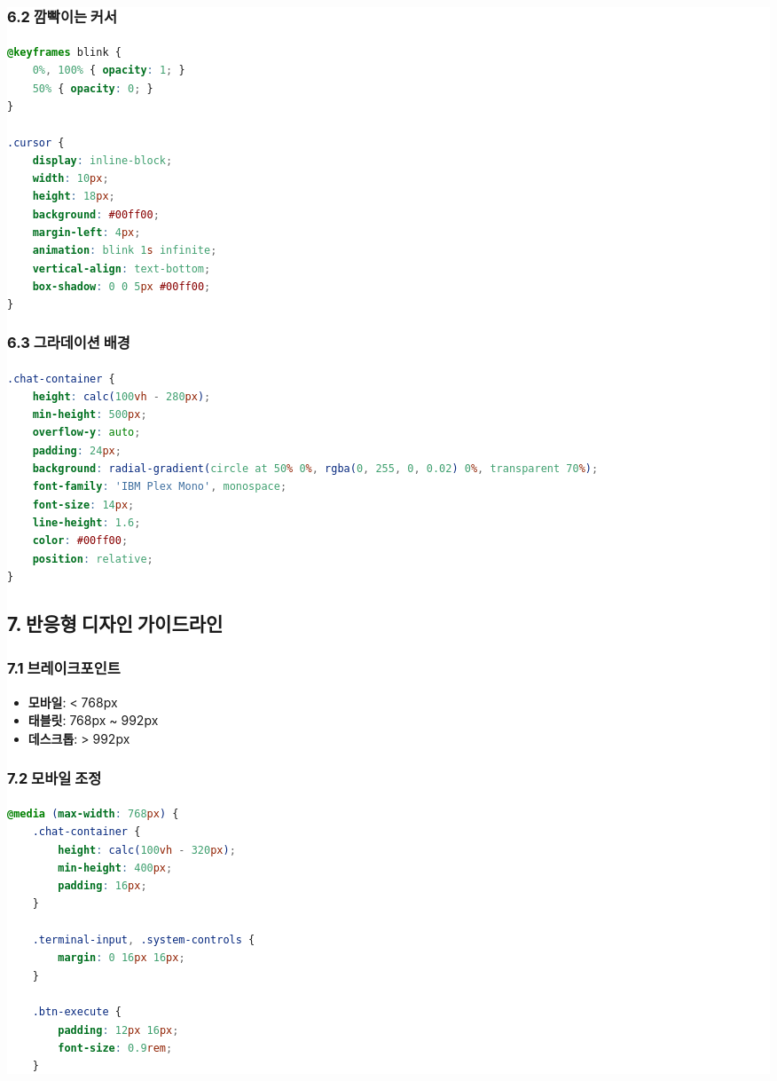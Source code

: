 ```css
```

### 6.2 깜빡이는 커서
```css
@keyframes blink {
    0%, 100% { opacity: 1; }
    50% { opacity: 0; }
}

.cursor {
    display: inline-block;
    width: 10px;
    height: 18px;
    background: #00ff00;
    margin-left: 4px;
    animation: blink 1s infinite;
    vertical-align: text-bottom;
    box-shadow: 0 0 5px #00ff00;
}
```

### 6.3 그라데이션 배경
```css
.chat-container {
    height: calc(100vh - 280px);
    min-height: 500px;
    overflow-y: auto;
    padding: 24px;
    background: radial-gradient(circle at 50% 0%, rgba(0, 255, 0, 0.02) 0%, transparent 70%);
    font-family: 'IBM Plex Mono', monospace;
    font-size: 14px;
    line-height: 1.6;
    color: #00ff00;
    position: relative;
}
```

## 7. 반응형 디자인 가이드라인

### 7.1 브레이크포인트
- **모바일**: < 768px
- **태블릿**: 768px ~ 992px
- **데스크톱**: > 992px

### 7.2 모바일 조정
```css
@media (max-width: 768px) {
    .chat-container {
        height: calc(100vh - 320px);
        min-height: 400px;
        padding: 16px;
    }

    .terminal-input, .system-controls {
        margin: 0 16px 16px;
    }

    .btn-execute {
        padding: 12px 16px;
        font-size: 0.9rem;
    }

```